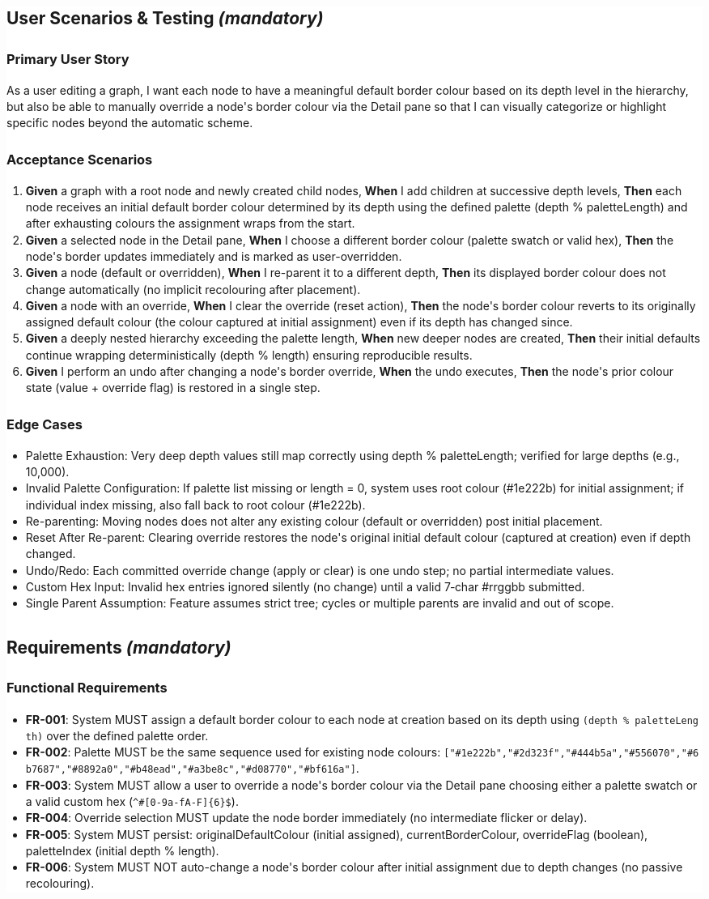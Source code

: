 
## User Scenarios & Testing *(mandatory)*

### Primary User Story
As a user editing a graph, I want each node to have a meaningful default border colour based on its depth level in the hierarchy, but also be able to manually override a node's border colour via the Detail pane so that I can visually categorize or highlight specific nodes beyond the automatic scheme.

### Acceptance Scenarios
1. **Given** a graph with a root node and newly created child nodes, **When** I add children at successive depth levels, **Then** each node receives an initial default border colour determined by its depth using the defined palette (depth % paletteLength) and after exhausting colours the assignment wraps from the start.
2. **Given** a selected node in the Detail pane, **When** I choose a different border colour (palette swatch or valid hex), **Then** the node's border updates immediately and is marked as user-overridden.
3. **Given** a node (default or overridden), **When** I re-parent it to a different depth, **Then** its displayed border colour does not change automatically (no implicit recolouring after placement).
4. **Given** a node with an override, **When** I clear the override (reset action), **Then** the node's border colour reverts to its originally assigned default colour (the colour captured at initial assignment) even if its depth has changed since.
5. **Given** a deeply nested hierarchy exceeding the palette length, **When** new deeper nodes are created, **Then** their initial defaults continue wrapping deterministically (depth % length) ensuring reproducible results.
6. **Given** I perform an undo after changing a node's border override, **When** the undo executes, **Then** the node's prior colour state (value + override flag) is restored in a single step.

### Edge Cases
- Palette Exhaustion: Very deep depth values still map correctly using depth % paletteLength; verified for large depths (e.g., 10,000).
- Invalid Palette Configuration: If palette list missing or length = 0, system uses root colour (#1e222b) for initial assignment; if individual index missing, also fall back to root colour (#1e222b).
- Re-parenting: Moving nodes does not alter any existing colour (default or overridden) post initial placement.
- Reset After Re-parent: Clearing override restores the node's original initial default colour (captured at creation) even if depth changed.
- Undo/Redo: Each committed override change (apply or clear) is one undo step; no partial intermediate values.
- Custom Hex Input: Invalid hex entries ignored silently (no change) until a valid 7‑char #rrggbb submitted.
- Single Parent Assumption: Feature assumes strict tree; cycles or multiple parents are invalid and out of scope.

## Requirements *(mandatory)*

### Functional Requirements
- **FR-001**: System MUST assign a default border colour to each node at creation based on its depth using `(depth % paletteLength)` over the defined palette order.
- **FR-002**: Palette MUST be the same sequence used for existing node colours: `["#1e222b","#2d323f","#444b5a","#556070","#6b7687","#8892a0","#b48ead","#a3be8c","#d08770","#bf616a"]`.
- **FR-003**: System MUST allow a user to override a node's border colour via the Detail pane choosing either a palette swatch or a valid custom hex (`^#[0-9a-fA-F]{6}$`).
- **FR-004**: Override selection MUST update the node border immediately (no intermediate flicker or delay).
- **FR-005**: System MUST persist: originalDefaultColour (initial assigned), currentBorderColour, overrideFlag (boolean), paletteIndex (initial depth % length).
- **FR-006**: System MUST NOT auto-change a node's border colour after initial assignment due to depth changes (no passive recolouring).
